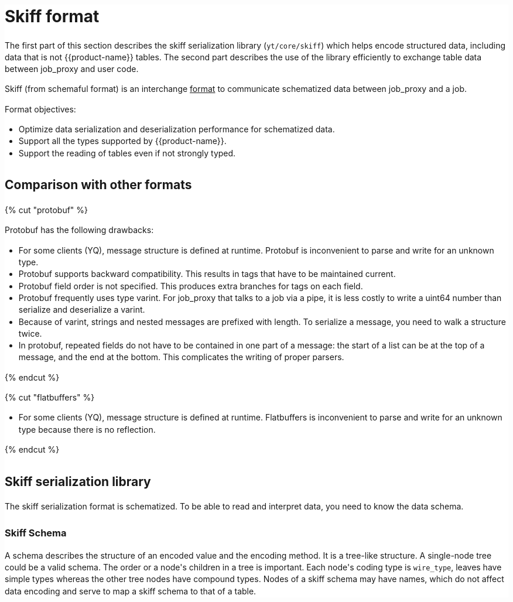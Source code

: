 # Skiff format

The first part of this section describes the skiff serialization library (`yt/core/skiff`) which helps encode structured data, including data that is not {{product-name}} tables.
The second part describes the use of the library efficiently to exchange table data between job_proxy and user code.

Skiff (from schemaful format) is an interchange [format](../../../user-guide/storage/formats.md) to communicate schematized data between job_proxy and a job.

Format objectives:

- Optimize data serialization and deserialization performance for schematized data.
- Support all the types supported by {{product-name}}.
- Support the reading of tables even if not strongly typed.

## Comparison with other formats

{% cut "protobuf" %}

Protobuf has the following drawbacks:

- For some clients (YQ), message structure is defined at runtime. Protobuf is inconvenient to parse and write for an unknown type.
- Protobuf supports backward compatibility. This results in tags that have to be maintained current.
- Protobuf field order is not specified. This produces extra branches for tags on each field.
- Protobuf frequently uses type varint. For job_proxy that talks to a job via a pipe, it is less costly to write a uint64 number than serialize and deserialize a varint.
- Because of varint, strings and nested messages are prefixed with length. To serialize a message, you need to walk a structure twice.
- In protobuf, repeated fields do not have to be contained in one part of a message: the start of a list can be at the top of a message, and the end at the bottom. This complicates the writing of proper parsers.

{% endcut %}

{% cut "flatbuffers" %}

- For some clients (YQ), message structure is defined at runtime. Flatbuffers is inconvenient to parse and write for an unknown type because there is no reflection.

{% endcut %}

## Skiff serialization library

The skiff serialization format is schematized. To be able to read and interpret data, you need to know the data schema.

### Skiff Schema

A schema describes the structure of an encoded value and the encoding method.
It is a tree-like structure. A single-node tree could be a valid schema. The order or a node's children in a tree is important. Each node's coding type is `wire_type`, leaves have simple types whereas the other tree nodes have compound types. Nodes of a skiff schema may have names, which do not affect data encoding and serve to map a skiff schema to that of a table.
